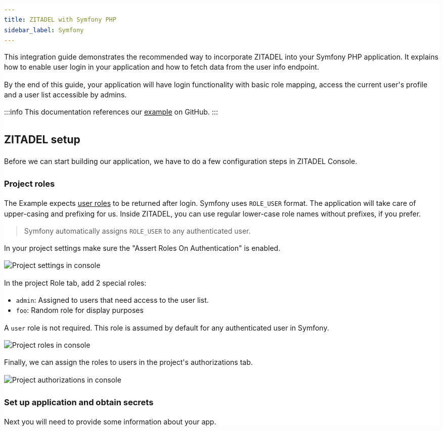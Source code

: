 ```yaml
---
title: ZITADEL with Symfony PHP
sidebar_label: Symfony
---
```


This integration guide demonstrates the recommended way to incorporate ZITADEL into your Symfony PHP application. 
It explains how to enable user login in your application and how to fetch data from the user info endpoint.

By the end of this guide, your application will have login functionality with basic role mapping, access the current user's profile and a user list accessible by admins.

:::info
This documentation references our [example](https://github.com/zitadel/example-symfony-oidc) on GitHub.
:::

## ZITADEL setup

Before we can start building our application, we have to do a few configuration steps in ZITADEL Console.

### Project roles

The Example expects [user roles](guides/integrate/retrieve-user-roles) to be returned after login.
Symfony uses `ROLE_USER` format.
The application will take care of upper-casing and prefixing for us.
Inside ZITADEL, you can use regular lower-case role names without prefixes, if you prefer.

> Symfony automatically assigns `ROLE_USER` to any authenticated user.

In your project settings make sure the "Assert Roles On Authentication" is enabled.

![Project settings in console](/img/symfony/project-settings.png)

In the project Role tab, add 2 special roles:

 - `admin`: Assigned to users that need access to the user list.
 - `foo`: Random role for display purposes

A `user` role is not required. This role is assumed by default for any authenticated user in Symfony.

![Project roles in console](/img/symfony/project-roles.png)

Finally, we can assign the roles to users in the project's authorizations tab.

![Project authorizations in console](/img/symfony/project-authorizations.png)

### Set up application and obtain secrets

Next you will need to provide some information about your app.
